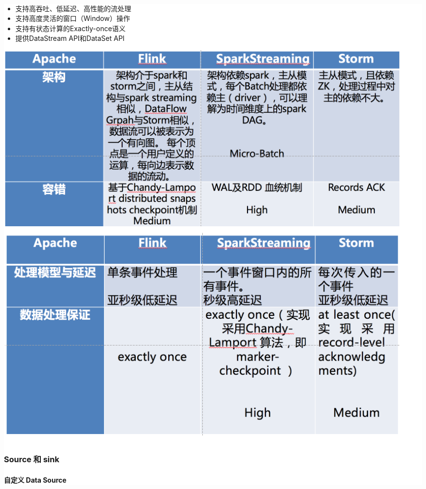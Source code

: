 - 支持高吞吐、低延迟、高性能的流处理
- 支持高度灵活的窗口（Window）操作
- 支持有状态计算的Exactly-once语义
- 提供DataStream API和DataSet API

![1586489825589](/img/1586489825589.png)

### Source 和 sink

#### 自定义 Data Source
